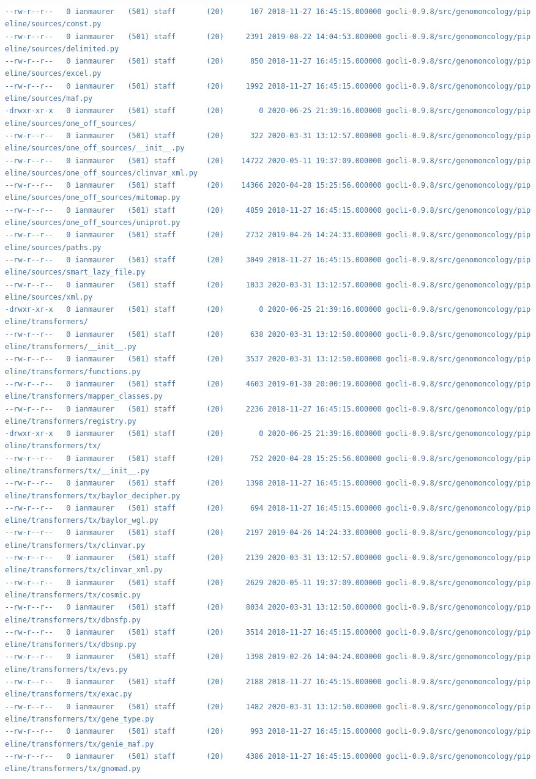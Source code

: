 ```diff
--rw-r--r--   0 ianmaurer   (501) staff       (20)      107 2018-11-27 16:45:15.000000 gocli-0.9.8/src/genomoncology/pipeline/sources/const.py
--rw-r--r--   0 ianmaurer   (501) staff       (20)     2391 2019-08-22 14:04:53.000000 gocli-0.9.8/src/genomoncology/pipeline/sources/delimited.py
--rw-r--r--   0 ianmaurer   (501) staff       (20)      850 2018-11-27 16:45:15.000000 gocli-0.9.8/src/genomoncology/pipeline/sources/excel.py
--rw-r--r--   0 ianmaurer   (501) staff       (20)     1992 2018-11-27 16:45:15.000000 gocli-0.9.8/src/genomoncology/pipeline/sources/maf.py
-drwxr-xr-x   0 ianmaurer   (501) staff       (20)        0 2020-06-25 21:39:16.000000 gocli-0.9.8/src/genomoncology/pipeline/sources/one_off_sources/
--rw-r--r--   0 ianmaurer   (501) staff       (20)      322 2020-03-31 13:12:57.000000 gocli-0.9.8/src/genomoncology/pipeline/sources/one_off_sources/__init__.py
--rw-r--r--   0 ianmaurer   (501) staff       (20)    14722 2020-05-11 19:37:09.000000 gocli-0.9.8/src/genomoncology/pipeline/sources/one_off_sources/clinvar_xml.py
--rw-r--r--   0 ianmaurer   (501) staff       (20)    14366 2020-04-28 15:25:56.000000 gocli-0.9.8/src/genomoncology/pipeline/sources/one_off_sources/mitomap.py
--rw-r--r--   0 ianmaurer   (501) staff       (20)     4859 2018-11-27 16:45:15.000000 gocli-0.9.8/src/genomoncology/pipeline/sources/one_off_sources/uniprot.py
--rw-r--r--   0 ianmaurer   (501) staff       (20)     2732 2019-04-26 14:24:33.000000 gocli-0.9.8/src/genomoncology/pipeline/sources/paths.py
--rw-r--r--   0 ianmaurer   (501) staff       (20)     3049 2018-11-27 16:45:15.000000 gocli-0.9.8/src/genomoncology/pipeline/sources/smart_lazy_file.py
--rw-r--r--   0 ianmaurer   (501) staff       (20)     1033 2020-03-31 13:12:57.000000 gocli-0.9.8/src/genomoncology/pipeline/sources/xml.py
-drwxr-xr-x   0 ianmaurer   (501) staff       (20)        0 2020-06-25 21:39:16.000000 gocli-0.9.8/src/genomoncology/pipeline/transformers/
--rw-r--r--   0 ianmaurer   (501) staff       (20)      638 2020-03-31 13:12:50.000000 gocli-0.9.8/src/genomoncology/pipeline/transformers/__init__.py
--rw-r--r--   0 ianmaurer   (501) staff       (20)     3537 2020-03-31 13:12:50.000000 gocli-0.9.8/src/genomoncology/pipeline/transformers/functions.py
--rw-r--r--   0 ianmaurer   (501) staff       (20)     4603 2019-01-30 20:00:19.000000 gocli-0.9.8/src/genomoncology/pipeline/transformers/mapper_classes.py
--rw-r--r--   0 ianmaurer   (501) staff       (20)     2236 2018-11-27 16:45:15.000000 gocli-0.9.8/src/genomoncology/pipeline/transformers/registry.py
-drwxr-xr-x   0 ianmaurer   (501) staff       (20)        0 2020-06-25 21:39:16.000000 gocli-0.9.8/src/genomoncology/pipeline/transformers/tx/
--rw-r--r--   0 ianmaurer   (501) staff       (20)      752 2020-04-28 15:25:56.000000 gocli-0.9.8/src/genomoncology/pipeline/transformers/tx/__init__.py
--rw-r--r--   0 ianmaurer   (501) staff       (20)     1398 2018-11-27 16:45:15.000000 gocli-0.9.8/src/genomoncology/pipeline/transformers/tx/baylor_decipher.py
--rw-r--r--   0 ianmaurer   (501) staff       (20)      694 2018-11-27 16:45:15.000000 gocli-0.9.8/src/genomoncology/pipeline/transformers/tx/baylor_wgl.py
--rw-r--r--   0 ianmaurer   (501) staff       (20)     2197 2019-04-26 14:24:33.000000 gocli-0.9.8/src/genomoncology/pipeline/transformers/tx/clinvar.py
--rw-r--r--   0 ianmaurer   (501) staff       (20)     2139 2020-03-31 13:12:57.000000 gocli-0.9.8/src/genomoncology/pipeline/transformers/tx/clinvar_xml.py
--rw-r--r--   0 ianmaurer   (501) staff       (20)     2629 2020-05-11 19:37:09.000000 gocli-0.9.8/src/genomoncology/pipeline/transformers/tx/cosmic.py
--rw-r--r--   0 ianmaurer   (501) staff       (20)     8034 2020-03-31 13:12:50.000000 gocli-0.9.8/src/genomoncology/pipeline/transformers/tx/dbnsfp.py
--rw-r--r--   0 ianmaurer   (501) staff       (20)     3514 2018-11-27 16:45:15.000000 gocli-0.9.8/src/genomoncology/pipeline/transformers/tx/dbsnp.py
--rw-r--r--   0 ianmaurer   (501) staff       (20)     1398 2019-02-26 14:04:24.000000 gocli-0.9.8/src/genomoncology/pipeline/transformers/tx/evs.py
--rw-r--r--   0 ianmaurer   (501) staff       (20)     2188 2018-11-27 16:45:15.000000 gocli-0.9.8/src/genomoncology/pipeline/transformers/tx/exac.py
--rw-r--r--   0 ianmaurer   (501) staff       (20)     1482 2020-03-31 13:12:50.000000 gocli-0.9.8/src/genomoncology/pipeline/transformers/tx/gene_type.py
--rw-r--r--   0 ianmaurer   (501) staff       (20)      993 2018-11-27 16:45:15.000000 gocli-0.9.8/src/genomoncology/pipeline/transformers/tx/genie_maf.py
--rw-r--r--   0 ianmaurer   (501) staff       (20)     4386 2018-11-27 16:45:15.000000 gocli-0.9.8/src/genomoncology/pipeline/transformers/tx/gnomad.py
```